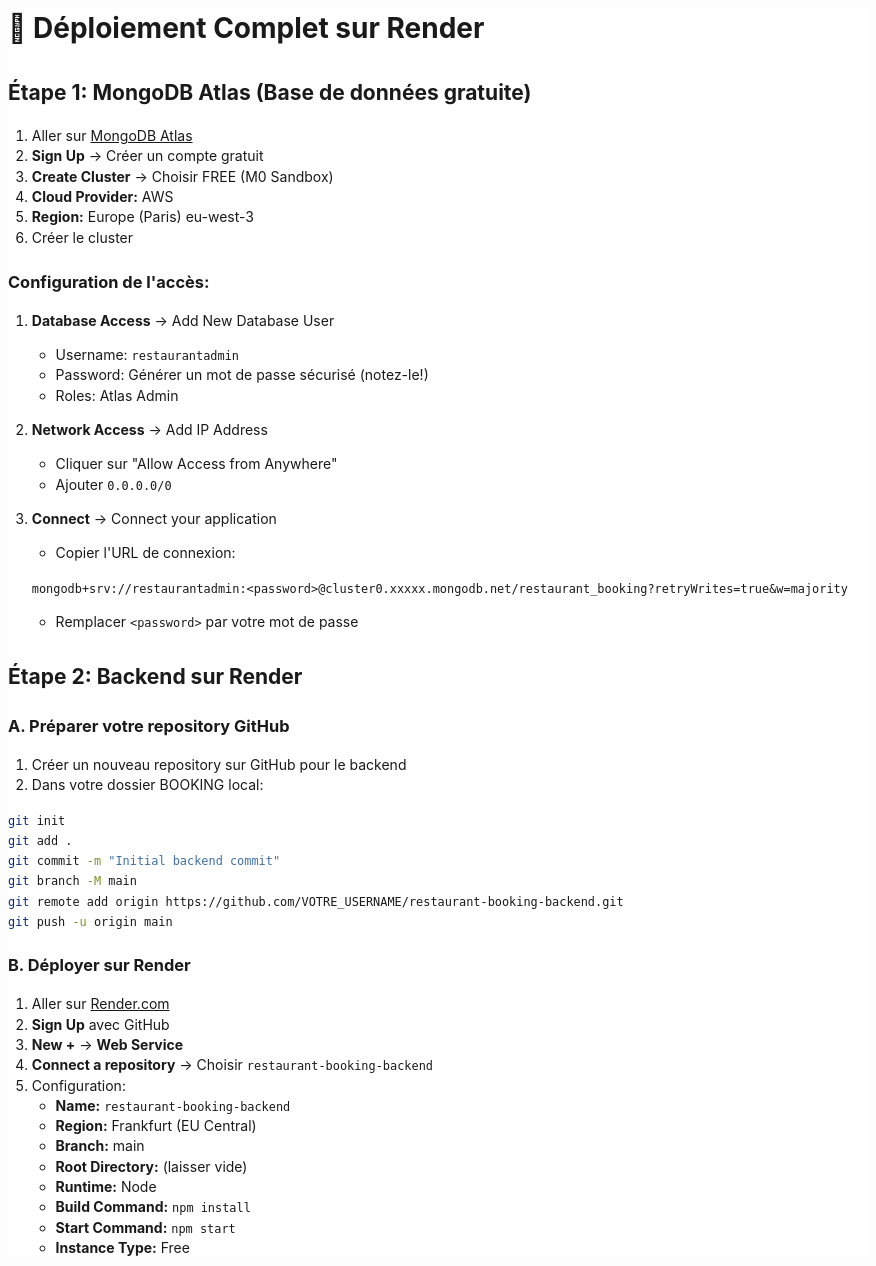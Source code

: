 # 🚀 Déploiement Complet sur Render

## Étape 1: MongoDB Atlas (Base de données gratuite)

1. Aller sur [MongoDB Atlas](https://www.mongodb.com/cloud/atlas)
2. **Sign Up** → Créer un compte gratuit
3. **Create Cluster** → Choisir FREE (M0 Sandbox)
4. **Cloud Provider:** AWS
5. **Region:** Europe (Paris) eu-west-3
6. Créer le cluster

### Configuration de l'accès:
1. **Database Access** → Add New Database User
   - Username: `restaurantadmin`
   - Password: Générer un mot de passe sécurisé (notez-le!)
   - Roles: Atlas Admin

2. **Network Access** → Add IP Address
   - Cliquer sur "Allow Access from Anywhere"
   - Ajouter `0.0.0.0/0`

3. **Connect** → Connect your application
   - Copier l'URL de connexion:
   ```
   mongodb+srv://restaurantadmin:<password>@cluster0.xxxxx.mongodb.net/restaurant_booking?retryWrites=true&w=majority
   ```
   - Remplacer `<password>` par votre mot de passe

## Étape 2: Backend sur Render

### A. Préparer votre repository GitHub

1. Créer un nouveau repository sur GitHub pour le backend
2. Dans votre dossier BOOKING local:
```bash
git init
git add .
git commit -m "Initial backend commit"
git branch -M main
git remote add origin https://github.com/VOTRE_USERNAME/restaurant-booking-backend.git
git push -u origin main
```

### B. Déployer sur Render

1. Aller sur [Render.com](https://render.com)
2. **Sign Up** avec GitHub
3. **New +** → **Web Service**
4. **Connect a repository** → Choisir `restaurant-booking-backend`
5. Configuration:
   - **Name:** `restaurant-booking-backend`
   - **Region:** Frankfurt (EU Central)
   - **Branch:** main
   - **Root Directory:** (laisser vide)
   - **Runtime:** Node
   - **Build Command:** `npm install`
   - **Start Command:** `npm start`
   - **Instance Type:** Free
